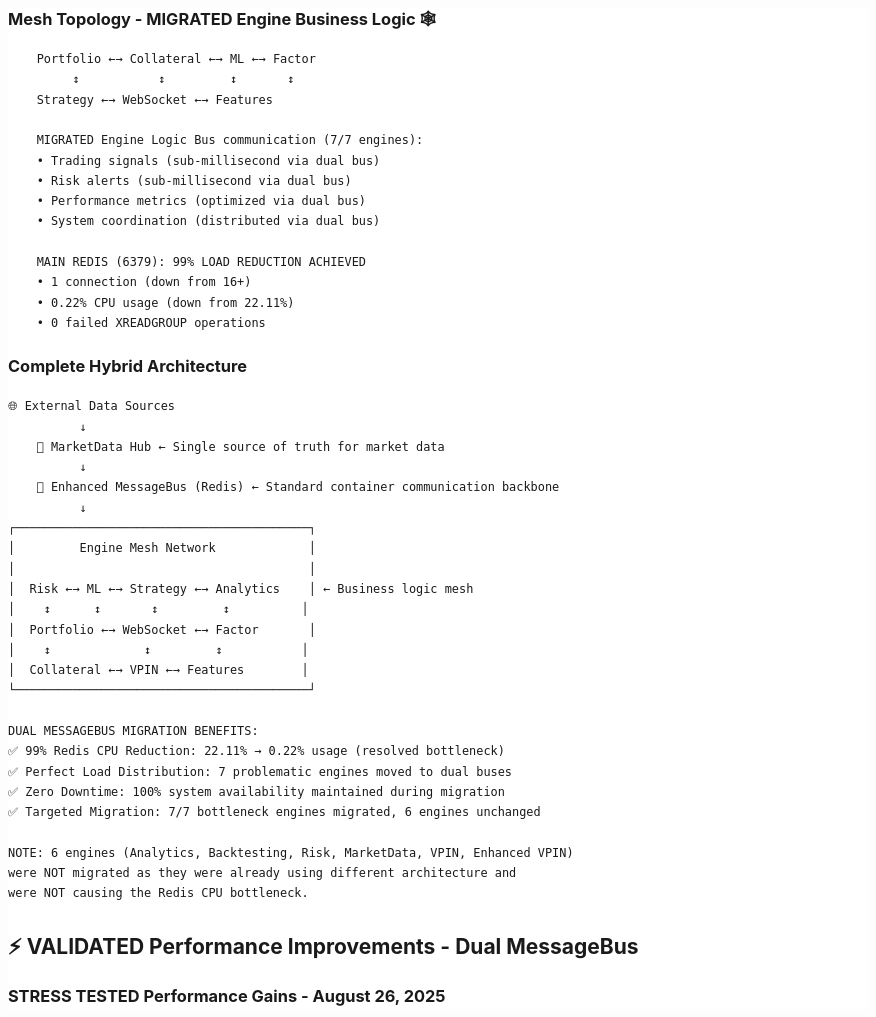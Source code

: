 ### **Mesh Topology - MIGRATED Engine Business Logic** 🕸️
```
    Portfolio ←→ Collateral ←→ ML ←→ Factor
         ↕           ↕         ↕       ↕
    Strategy ←→ WebSocket ←→ Features
    
    MIGRATED Engine Logic Bus communication (7/7 engines):
    • Trading signals (sub-millisecond via dual bus)
    • Risk alerts (sub-millisecond via dual bus) 
    • Performance metrics (optimized via dual bus)
    • System coordination (distributed via dual bus)
    
    MAIN REDIS (6379): 99% LOAD REDUCTION ACHIEVED
    • 1 connection (down from 16+)
    • 0.22% CPU usage (down from 22.11%)
    • 0 failed XREADGROUP operations
```

### **Complete Hybrid Architecture**
```
🌐 External Data Sources
          ↓
    🏢 MarketData Hub ← Single source of truth for market data
          ↓
    📡 Enhanced MessageBus (Redis) ← Standard container communication backbone
          ↓
┌─────────────────────────────────────────┐
│         Engine Mesh Network             │
│                                         │
│  Risk ←→ ML ←→ Strategy ←→ Analytics    │ ← Business logic mesh
│    ↕      ↕       ↕         ↕          │
│  Portfolio ←→ WebSocket ←→ Factor       │
│    ↕             ↕         ↕           │
│  Collateral ←→ VPIN ←→ Features        │
└─────────────────────────────────────────┘

DUAL MESSAGEBUS MIGRATION BENEFITS:
✅ 99% Redis CPU Reduction: 22.11% → 0.22% usage (resolved bottleneck)
✅ Perfect Load Distribution: 7 problematic engines moved to dual buses
✅ Zero Downtime: 100% system availability maintained during migration
✅ Targeted Migration: 7/7 bottleneck engines migrated, 6 engines unchanged

NOTE: 6 engines (Analytics, Backtesting, Risk, MarketData, VPIN, Enhanced VPIN) 
were NOT migrated as they were already using different architecture and 
were NOT causing the Redis CPU bottleneck.
```

## ⚡ **VALIDATED** Performance Improvements - Dual MessageBus

### **STRESS TESTED** Performance Gains - August 26, 2025
